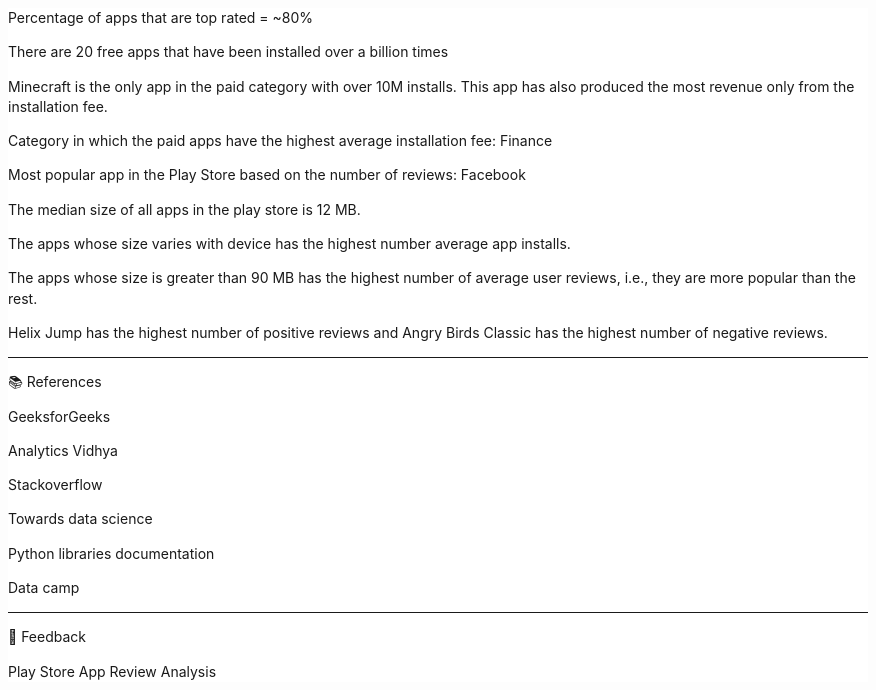 Percentage of apps that are top rated = ~80%

There are 20 free apps that have been installed over a billion times

Minecraft is the only app in the paid category with over 10M installs. This app has also produced the most revenue only from the installation fee.

Category in which the paid apps have the highest average installation fee: Finance

Most popular app in the Play Store based on the number of reviews: Facebook

The median size of all apps in the play store is 12 MB.

The apps whose size varies with device has the highest number average app installs.

The apps whose size is greater than 90 MB has the highest number of average user reviews, i.e., they are more popular than the rest.

Helix Jump has the highest number of positive reviews and Angry Birds Classic has the highest number of negative reviews.

-------------------------------------------

📚 References

GeeksforGeeks

Analytics Vidhya

Stackoverflow

Towards data science

Python libraries documentation

Data camp

-----------------------------------------------------

📜 Feedback

Play Store App Review Analysis
